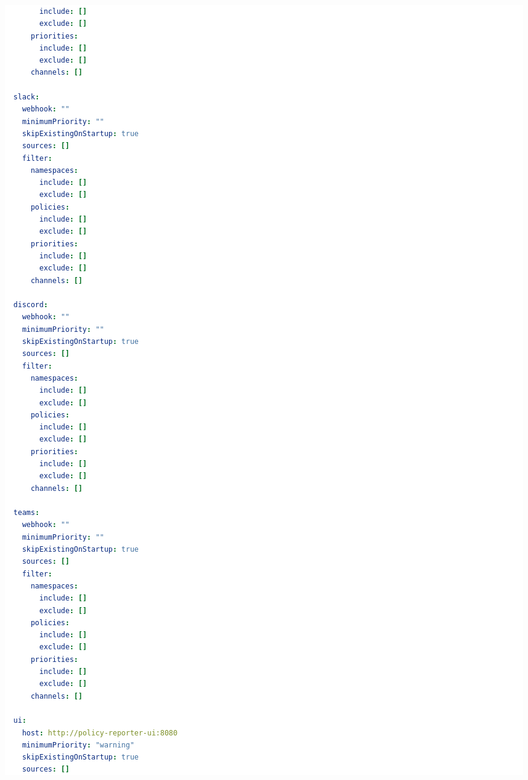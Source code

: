   ```yaml
          include: []
          exclude: []
        priorities:
          include: []
          exclude: []
        channels: []

    slack:
      webhook: ""
      minimumPriority: ""
      skipExistingOnStartup: true
      sources: []
      filter:
        namespaces:
          include: []
          exclude: []
        policies:
          include: []
          exclude: []
        priorities:
          include: []
          exclude: []
        channels: []

    discord:
      webhook: ""
      minimumPriority: ""
      skipExistingOnStartup: true
      sources: []
      filter:
        namespaces:
          include: []
          exclude: []
        policies:
          include: []
          exclude: []
        priorities:
          include: []
          exclude: []
        channels: []

    teams:
      webhook: ""
      minimumPriority: ""
      skipExistingOnStartup: true
      sources: []
      filter:
        namespaces:
          include: []
          exclude: []
        policies:
          include: []
          exclude: []
        priorities:
          include: []
          exclude: []
        channels: []

    ui:
      host: http://policy-reporter-ui:8080
      minimumPriority: "warning"
      skipExistingOnStartup: true
      sources: []
  ```